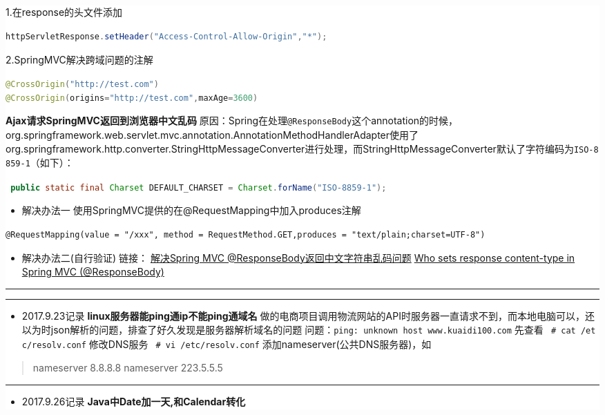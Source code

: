 1.在response的头文件添加

```java
httpServletResponse.setHeader("Access-Control-Allow-Origin","*");

```

2.SpringMVC解决跨域问题的注解

```java
@CrossOrigin("http://test.com")
@CrossOrigin(origins="http://test.com",maxAge=3600)

```

 **Ajax请求SpringMVC返回到浏览器中文乱码**
 原因：Spring在处理`@ResponseBody`这个annotation的时候，org.springframework.web.servlet.mvc.annotation.AnnotationMethodHandlerAdapter使用了org.springframework.http.converter.StringHttpMessageConverter进行处理，而StringHttpMessageConverter默认了字符编码为`ISO-8859-1`（如下）：

```java
 public static final Charset DEFAULT_CHARSET = Charset.forName("ISO-8859-1");

```

- 解决办法一
  使用SpringMVC提供的在@RequestMapping中加入produces注解

```
@RequestMapping(value = "/xxx", method = RequestMethod.GET,produces = "text/plain;charset=UTF-8")

```

- 解决办法二(自行验证)
  链接：
   [解决Spring MVC @ResponseBody返回中文字符串乱码问题](http://www.cnblogs.com/dyllove98/p/3180158.html)
   [Who sets response content-type in Spring MVC (@ResponseBody)](https://stackoverflow.com/questions/3616359/who-sets-response-content-type-in-spring-mvc-responsebody)

------

------

- 2017.9.23记录 **linux服务器能ping通ip不能ping通域名**
  做的电商项目调用物流网站的API时服务器一直请求不到，而本地电脑可以，还以为时json解析的问题，排查了好久发现是服务器解析域名的问题
   问题：`ping: unknown host www.kuaidi100.com`
   先查看
   ` # cat /etc/resolv.conf`
   修改DNS服务
   ` # vi /etc/resolv.conf`
   添加nameserver(公共DNS服务器)，如

> nameserver 8.8.8.8
> nameserver 223.5.5.5

------

- 2017.9.26记录 **Java中Date加一天,和Calendar转化**
